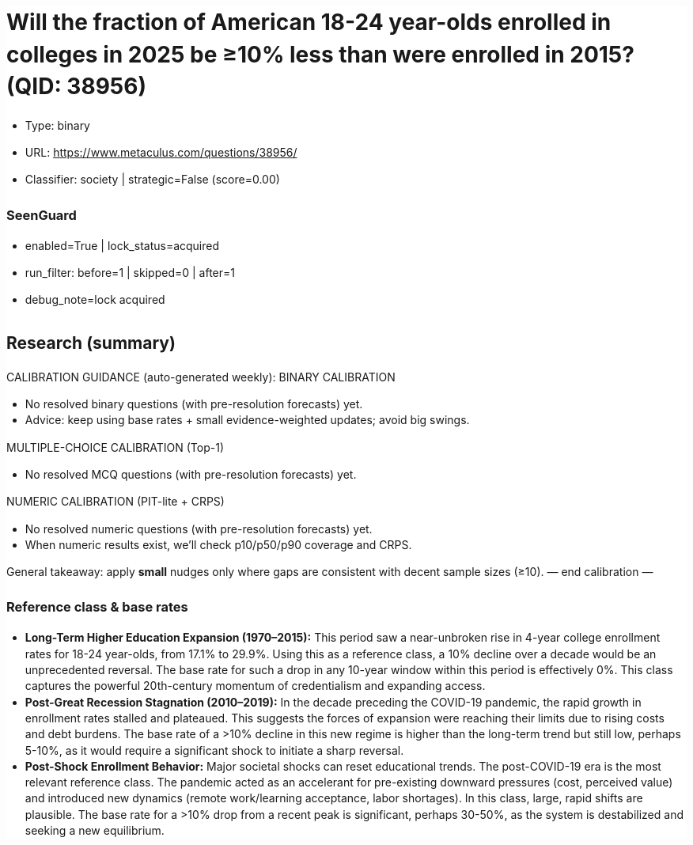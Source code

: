 # Will the fraction of American 18-24 year-olds enrolled in colleges in 2025 be ≥10% less than were enrolled in 2015? (QID: 38956)

- Type: binary

- URL: https://www.metaculus.com/questions/38956/

- Classifier: society | strategic=False (score=0.00)

### SeenGuard

- enabled=True | lock_status=acquired

- run_filter: before=1 | skipped=0 | after=1

- debug_note=lock acquired

## Research (summary)

CALIBRATION GUIDANCE (auto-generated weekly):
BINARY CALIBRATION
- No resolved binary questions (with pre-resolution forecasts) yet.
- Advice: keep using base rates + small evidence-weighted updates; avoid big swings.

MULTIPLE-CHOICE CALIBRATION (Top-1)
- No resolved MCQ questions (with pre-resolution forecasts) yet.

NUMERIC CALIBRATION (PIT-lite + CRPS)
- No resolved numeric questions (with pre-resolution forecasts) yet.
- When numeric results exist, we’ll check p10/p50/p90 coverage and CRPS.

General takeaway: apply **small** nudges only where gaps are consistent with decent sample sizes (≥10).
— end calibration —

### Reference class & base rates
-   **Long-Term Higher Education Expansion (1970–2015):** This period saw a near-unbroken rise in 4-year college enrollment rates for 18-24 year-olds, from 17.1% to 29.9%. Using this as a reference class, a 10% decline over a decade would be an unprecedented reversal. The base rate for such a drop in any 10-year window within this period is effectively 0%. This class captures the powerful 20th-century momentum of credentialism and expanding access.
-   **Post-Great Recession Stagnation (2010–2019):** In the decade preceding the COVID-19 pandemic, the rapid growth in enrollment rates stalled and plateaued. This suggests the forces of expansion were reaching their limits due to rising costs and debt burdens. The base rate of a >10% decline in this new regime is higher than the long-term trend but still low, perhaps 5-10%, as it would require a significant shock to initiate a sharp reversal.
-   **Post-Shock Enrollment Behavior:** Major societal shocks can reset educational trends. The post-COVID-19 era is the most relevant reference class. The pandemic acted as an accelerant for pre-existing downward pressures (cost, perceived value) and introduced new dynamics (remote work/learning acceptance, labor shortages). In this class, large, rapid shifts are plausible. The base rate for a >10% drop from a recent peak is significant, perhaps 30-50%, as the system is destabilized and seeking a new equilibrium.
